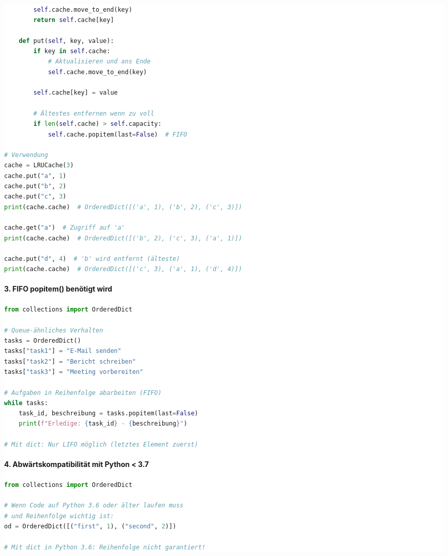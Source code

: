```python
        self.cache.move_to_end(key)
        return self.cache[key]
    
    def put(self, key, value):
        if key in self.cache:
            # Aktualisieren und ans Ende
            self.cache.move_to_end(key)
        
        self.cache[key] = value
        
        # Ältestes entfernen wenn zu voll
        if len(self.cache) > self.capacity:
            self.cache.popitem(last=False)  # FIFO

# Verwendung
cache = LRUCache(3)
cache.put("a", 1)
cache.put("b", 2)
cache.put("c", 3)
print(cache.cache)  # OrderedDict([('a', 1), ('b', 2), ('c', 3)])

cache.get("a")  # Zugriff auf 'a'
print(cache.cache)  # OrderedDict([('b', 2), ('c', 3), ('a', 1)])

cache.put("d", 4)  # 'b' wird entfernt (älteste)
print(cache.cache)  # OrderedDict([('c', 3), ('a', 1), ('d', 4)])
```

#### 3. FIFO popitem() benötigt wird

```python
from collections import OrderedDict

# Queue-ähnliches Verhalten
tasks = OrderedDict()
tasks["task1"] = "E-Mail senden"
tasks["task2"] = "Bericht schreiben"
tasks["task3"] = "Meeting vorbereiten"

# Aufgaben in Reihenfolge abarbeiten (FIFO)
while tasks:
    task_id, beschreibung = tasks.popitem(last=False)
    print(f"Erledige: {task_id} - {beschreibung}")

# Mit dict: Nur LIFO möglich (letztes Element zuerst)
```

#### 4. Abwärtskompatibilität mit Python < 3.7

```python
from collections import OrderedDict

# Wenn Code auf Python 3.6 oder älter laufen muss
# und Reihenfolge wichtig ist:
od = OrderedDict([("first", 1), ("second", 2)])

# Mit dict in Python 3.6: Reihenfolge nicht garantiert!
```
